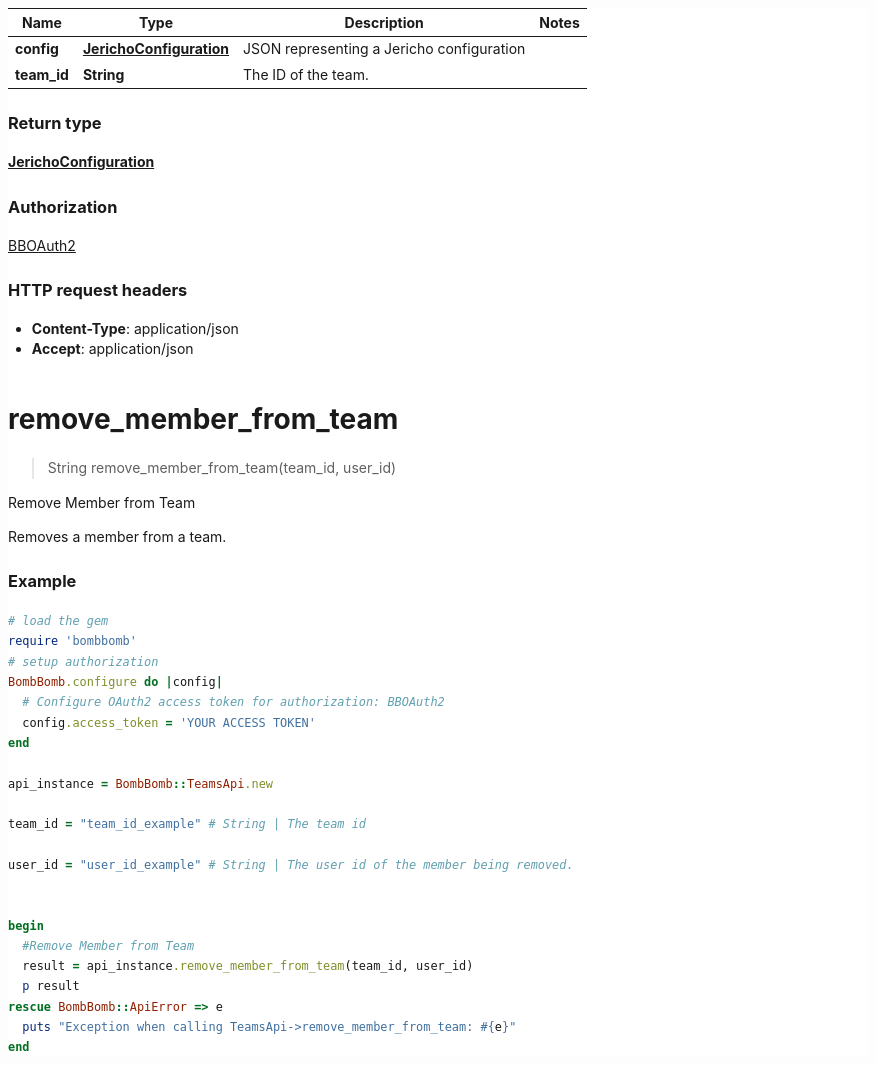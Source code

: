 Name | Type | Description  | Notes
------------- | ------------- | ------------- | -------------
 **config** | [**JerichoConfiguration**](JerichoConfiguration.md)| JSON representing a Jericho configuration | 
 **team_id** | **String**| The ID of the team. | 

### Return type

[**JerichoConfiguration**](JerichoConfiguration.md)

### Authorization

[BBOAuth2](../README.md#BBOAuth2)

### HTTP request headers

 - **Content-Type**: application/json
 - **Accept**: application/json



# **remove_member_from_team**
> String remove_member_from_team(team_id, user_id)

Remove Member from Team

Removes a member from a team.

### Example
```ruby
# load the gem
require 'bombbomb'
# setup authorization
BombBomb.configure do |config|
  # Configure OAuth2 access token for authorization: BBOAuth2
  config.access_token = 'YOUR ACCESS TOKEN'
end

api_instance = BombBomb::TeamsApi.new

team_id = "team_id_example" # String | The team id

user_id = "user_id_example" # String | The user id of the member being removed.


begin
  #Remove Member from Team
  result = api_instance.remove_member_from_team(team_id, user_id)
  p result
rescue BombBomb::ApiError => e
  puts "Exception when calling TeamsApi->remove_member_from_team: #{e}"
end
```
